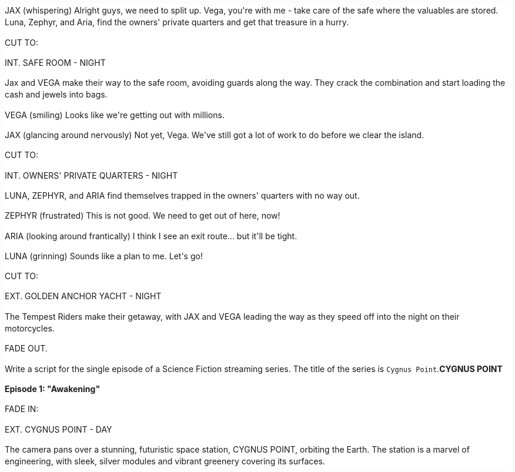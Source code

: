 JAX
(whispering)
Alright guys, we need to split up. Vega, you're with me - take care of the safe where the valuables are stored. Luna, Zephyr, and Aria, find the owners' private quarters and get that treasure in a hurry.

CUT TO:

INT. SAFE ROOM - NIGHT

Jax and VEGA make their way to the safe room, avoiding guards along the way. They crack the combination and start loading the cash and jewels into bags.

VEGA
(smiling)
Looks like we're getting out with millions.

JAX
(glancing around nervously)
Not yet, Vega. We've still got a lot of work to do before we clear the island.

CUT TO:

INT. OWNERS' PRIVATE QUARTERS - NIGHT

LUNA, ZEPHYR, and ARIA find themselves trapped in the owners' quarters with no way out.

ZEPHYR
(frustrated)
This is not good. We need to get out of here, now!

ARIA
(looking around frantically)
I think I see an exit route... but it'll be tight.

LUNA
(grinning)
Sounds like a plan to me. Let's go!

CUT TO:

EXT. GOLDEN ANCHOR YACHT - NIGHT

The Tempest Riders make their getaway, with JAX and VEGA leading the way as they speed off into the night on their motorcycles.

FADE OUT.<end>

Write a script for the single episode of a Science Fiction streaming series. The title of the series is `Cygnus Point`.<start>**CYGNUS POINT**

**Episode 1: "Awakening"**

FADE IN:

EXT. CYGNUS POINT - DAY

The camera pans over a stunning, futuristic space station, CYGNUS POINT, orbiting the Earth. The station is a marvel of engineering, with sleek, silver modules and vibrant greenery covering its surfaces.
